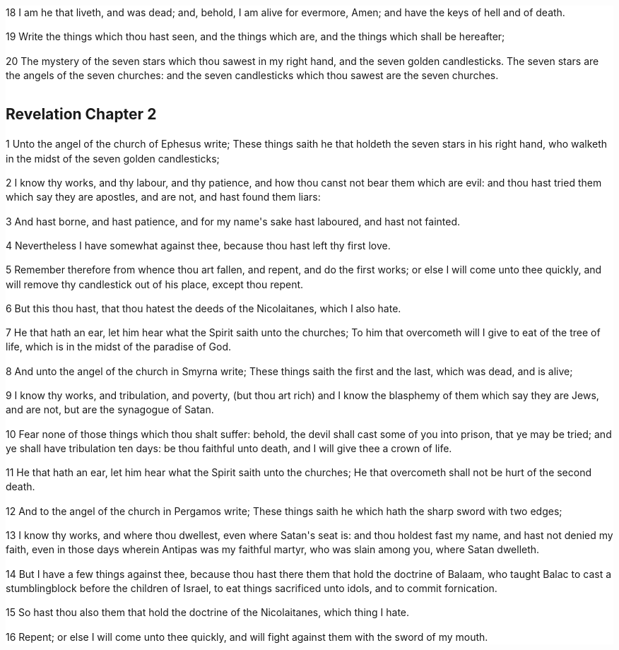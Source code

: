 18 I am he that liveth, and was dead; and, behold, I am alive for evermore, Amen; and have the keys of hell and of death.

19 Write the things which thou hast seen, and the things which are, and the things which shall be hereafter;

20 The mystery of the seven stars which thou sawest in my right hand, and the seven golden candlesticks. The seven stars are the angels of the seven churches: and the seven candlesticks which thou sawest are the seven churches.


## Revelation Chapter 2

1 Unto the angel of the church of Ephesus write; These things saith he that holdeth the seven stars in his right hand, who walketh in the midst of the seven golden candlesticks;

2 I know thy works, and thy labour, and thy patience, and how thou canst not bear them which are evil: and thou hast tried them which say they are apostles, and are not, and hast found them liars:

3 And hast borne, and hast patience, and for my name's sake hast laboured, and hast not fainted.

4 Nevertheless I have somewhat against thee, because thou hast left thy first love.

5 Remember therefore from whence thou art fallen, and repent, and do the first works; or else I will come unto thee quickly, and will remove thy candlestick out of his place, except thou repent.

6 But this thou hast, that thou hatest the deeds of the Nicolaitanes, which I also hate.

7 He that hath an ear, let him hear what the Spirit saith unto the churches; To him that overcometh will I give to eat of the tree of life, which is in the midst of the paradise of God.

8 And unto the angel of the church in Smyrna write; These things saith the first and the last, which was dead, and is alive;

9 I know thy works, and tribulation, and poverty, (but thou art rich) and I know the blasphemy of them which say they are Jews, and are not, but are the synagogue of Satan.

10 Fear none of those things which thou shalt suffer: behold, the devil shall cast some of you into prison, that ye may be tried; and ye shall have tribulation ten days: be thou faithful unto death, and I will give thee a crown of life.

11 He that hath an ear, let him hear what the Spirit saith unto the churches; He that overcometh shall not be hurt of the second death.

12 And to the angel of the church in Pergamos write; These things saith he which hath the sharp sword with two edges;

13 I know thy works, and where thou dwellest, even where Satan's seat is: and thou holdest fast my name, and hast not denied my faith, even in those days wherein Antipas was my faithful martyr, who was slain among you, where Satan dwelleth.

14 But I have a few things against thee, because thou hast there them that hold the doctrine of Balaam, who taught Balac to cast a stumblingblock before the children of Israel, to eat things sacrificed unto idols, and to commit fornication.

15 So hast thou also them that hold the doctrine of the Nicolaitanes, which thing I hate.

16 Repent; or else I will come unto thee quickly, and will fight against them with the sword of my mouth.
